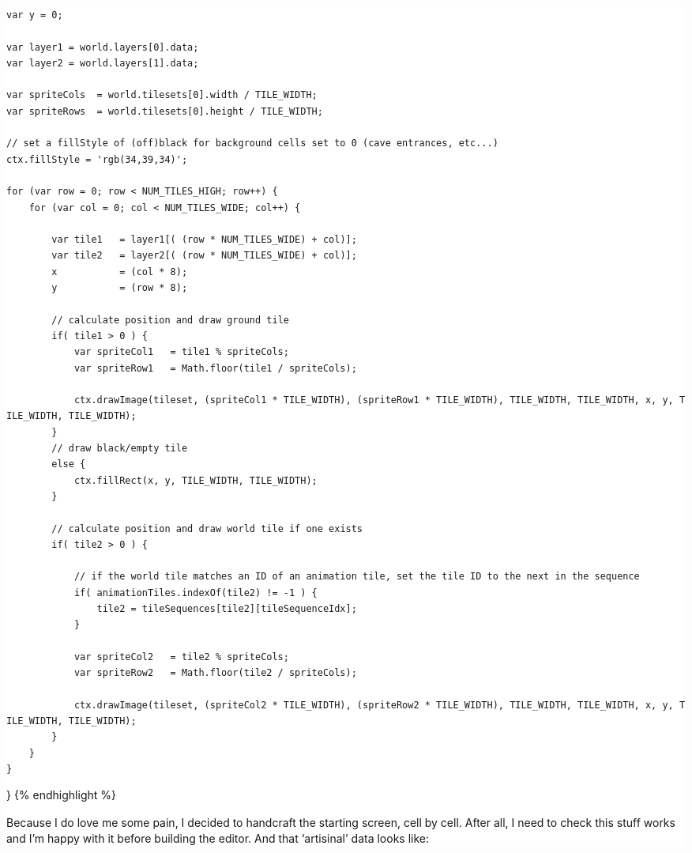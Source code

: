     var y = 0;

    var layer1 = world.layers[0].data;
    var layer2 = world.layers[1].data;

    var spriteCols  = world.tilesets[0].width / TILE_WIDTH;
    var spriteRows  = world.tilesets[0].height / TILE_WIDTH;

    // set a fillStyle of (off)black for background cells set to 0 (cave entrances, etc...)
    ctx.fillStyle = 'rgb(34,39,34)';

    for (var row = 0; row < NUM_TILES_HIGH; row++) {
        for (var col = 0; col < NUM_TILES_WIDE; col++) {

            var tile1   = layer1[( (row * NUM_TILES_WIDE) + col)];
            var tile2   = layer2[( (row * NUM_TILES_WIDE) + col)];
            x           = (col * 8);
            y           = (row * 8);

            // calculate position and draw ground tile
            if( tile1 > 0 ) {
                var spriteCol1   = tile1 % spriteCols;
                var spriteRow1   = Math.floor(tile1 / spriteCols);

                ctx.drawImage(tileset, (spriteCol1 * TILE_WIDTH), (spriteRow1 * TILE_WIDTH), TILE_WIDTH, TILE_WIDTH, x, y, TILE_WIDTH, TILE_WIDTH);
            }
            // draw black/empty tile
            else {
                ctx.fillRect(x, y, TILE_WIDTH, TILE_WIDTH);
            }

            // calculate position and draw world tile if one exists
            if( tile2 > 0 ) {

                // if the world tile matches an ID of an animation tile, set the tile ID to the next in the sequence
                if( animationTiles.indexOf(tile2) != -1 ) {
                    tile2 = tileSequences[tile2][tileSequenceIdx];
                }

                var spriteCol2   = tile2 % spriteCols;
                var spriteRow2   = Math.floor(tile2 / spriteCols);

                ctx.drawImage(tileset, (spriteCol2 * TILE_WIDTH), (spriteRow2 * TILE_WIDTH), TILE_WIDTH, TILE_WIDTH, x, y, TILE_WIDTH, TILE_WIDTH);
            }
        }
    }

}
{% endhighlight %}

Because I do love me some pain, I decided to handcraft the starting screen, cell by cell. After all, I need to check this stuff works and I’m happy with it before building the editor. And that ‘artisinal’ data looks like:
